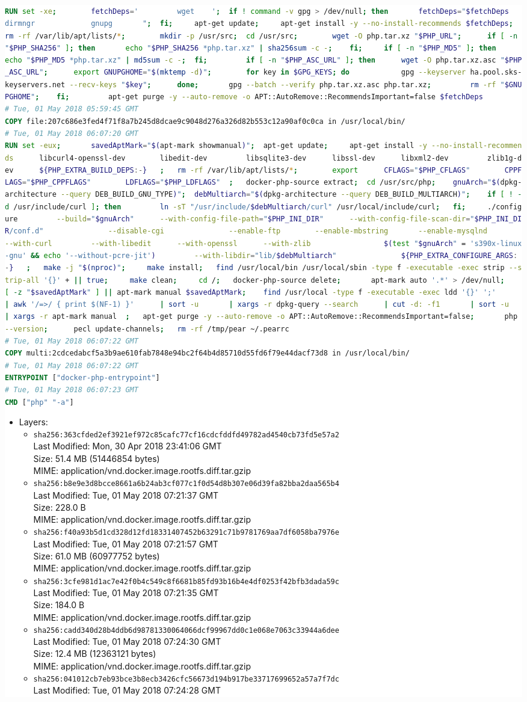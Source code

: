 ```dockerfile
RUN set -xe; 		fetchDeps=' 		wget 	'; 	if ! command -v gpg > /dev/null; then 		fetchDeps="$fetchDeps 			dirmngr 			gnupg 		"; 	fi; 	apt-get update; 	apt-get install -y --no-install-recommends $fetchDeps; 	rm -rf /var/lib/apt/lists/*; 		mkdir -p /usr/src; 	cd /usr/src; 		wget -O php.tar.xz "$PHP_URL"; 		if [ -n "$PHP_SHA256" ]; then 		echo "$PHP_SHA256 *php.tar.xz" | sha256sum -c -; 	fi; 	if [ -n "$PHP_MD5" ]; then 		echo "$PHP_MD5 *php.tar.xz" | md5sum -c -; 	fi; 		if [ -n "$PHP_ASC_URL" ]; then 		wget -O php.tar.xz.asc "$PHP_ASC_URL"; 		export GNUPGHOME="$(mktemp -d)"; 		for key in $GPG_KEYS; do 			gpg --keyserver ha.pool.sks-keyservers.net --recv-keys "$key"; 		done; 		gpg --batch --verify php.tar.xz.asc php.tar.xz; 		rm -rf "$GNUPGHOME"; 	fi; 		apt-get purge -y --auto-remove -o APT::AutoRemove::RecommendsImportant=false $fetchDeps
# Tue, 01 May 2018 05:59:45 GMT
COPY file:207c686e3fed4f71f8a7b245d8dcae9c9048d276a326d82b553c12a90af0c0ca in /usr/local/bin/ 
# Tue, 01 May 2018 06:07:20 GMT
RUN set -eux; 		savedAptMark="$(apt-mark showmanual)"; 	apt-get update; 	apt-get install -y --no-install-recommends 		libcurl4-openssl-dev 		libedit-dev 		libsqlite3-dev 		libssl-dev 		libxml2-dev 		zlib1g-dev 		${PHP_EXTRA_BUILD_DEPS:-} 	; 	rm -rf /var/lib/apt/lists/*; 		export 		CFLAGS="$PHP_CFLAGS" 		CPPFLAGS="$PHP_CPPFLAGS" 		LDFLAGS="$PHP_LDFLAGS" 	; 	docker-php-source extract; 	cd /usr/src/php; 	gnuArch="$(dpkg-architecture --query DEB_BUILD_GNU_TYPE)"; 	debMultiarch="$(dpkg-architecture --query DEB_BUILD_MULTIARCH)"; 	if [ ! -d /usr/include/curl ]; then 		ln -sT "/usr/include/$debMultiarch/curl" /usr/local/include/curl; 	fi; 	./configure 		--build="$gnuArch" 		--with-config-file-path="$PHP_INI_DIR" 		--with-config-file-scan-dir="$PHP_INI_DIR/conf.d" 				--disable-cgi 				--enable-ftp 		--enable-mbstring 		--enable-mysqlnd 				--with-curl 		--with-libedit 		--with-openssl 		--with-zlib 				$(test "$gnuArch" = 's390x-linux-gnu' && echo '--without-pcre-jit') 		--with-libdir="lib/$debMultiarch" 				${PHP_EXTRA_CONFIGURE_ARGS:-} 	; 	make -j "$(nproc)"; 	make install; 	find /usr/local/bin /usr/local/sbin -type f -executable -exec strip --strip-all '{}' + || true; 	make clean; 	cd /; 	docker-php-source delete; 		apt-mark auto '.*' > /dev/null; 	[ -z "$savedAptMark" ] || apt-mark manual $savedAptMark; 	find /usr/local -type f -executable -exec ldd '{}' ';' 		| awk '/=>/ { print $(NF-1) }' 		| sort -u 		| xargs -r dpkg-query --search 		| cut -d: -f1 		| sort -u 		| xargs -r apt-mark manual 	; 	apt-get purge -y --auto-remove -o APT::AutoRemove::RecommendsImportant=false; 		php --version; 		pecl update-channels; 	rm -rf /tmp/pear ~/.pearrc
# Tue, 01 May 2018 06:07:22 GMT
COPY multi:2cdcedabcf5a3b9ae610fab7848e94bc2f64b4d85710d55fd6f79e44dacf73d8 in /usr/local/bin/ 
# Tue, 01 May 2018 06:07:22 GMT
ENTRYPOINT ["docker-php-entrypoint"]
# Tue, 01 May 2018 06:07:23 GMT
CMD ["php" "-a"]
```

-	Layers:
	-	`sha256:363cfded2ef3921ef972c85cafc77cf16cdcfddfd49782ad4540cb73fd5e57a2`  
		Last Modified: Mon, 30 Apr 2018 23:41:06 GMT  
		Size: 51.4 MB (51446854 bytes)  
		MIME: application/vnd.docker.image.rootfs.diff.tar.gzip
	-	`sha256:b8e9e3d8bcce8661a6b24ab3cf077c1f0d54d8b307e06d39fa82bba2daa565b4`  
		Last Modified: Tue, 01 May 2018 07:21:37 GMT  
		Size: 228.0 B  
		MIME: application/vnd.docker.image.rootfs.diff.tar.gzip
	-	`sha256:f40a93b5d1cd328d12fd18331407452b63291c71b9781769aa7df6058ba7976e`  
		Last Modified: Tue, 01 May 2018 07:21:57 GMT  
		Size: 61.0 MB (60977752 bytes)  
		MIME: application/vnd.docker.image.rootfs.diff.tar.gzip
	-	`sha256:3cfe981d1ac7e42f0b4c549c8f6681b85fd93b16b4e4df0253f42bfb3dada59c`  
		Last Modified: Tue, 01 May 2018 07:21:35 GMT  
		Size: 184.0 B  
		MIME: application/vnd.docker.image.rootfs.diff.tar.gzip
	-	`sha256:cadd340d28b4ddb6d98781330064066dcf99967dd0c1e068e7063c33944a6dee`  
		Last Modified: Tue, 01 May 2018 07:24:30 GMT  
		Size: 12.4 MB (12363121 bytes)  
		MIME: application/vnd.docker.image.rootfs.diff.tar.gzip
	-	`sha256:041012cb7eb93bce3b8ecb3426cfc56673d194b917be33717699652a57a7f7dc`  
		Last Modified: Tue, 01 May 2018 07:24:28 GMT  